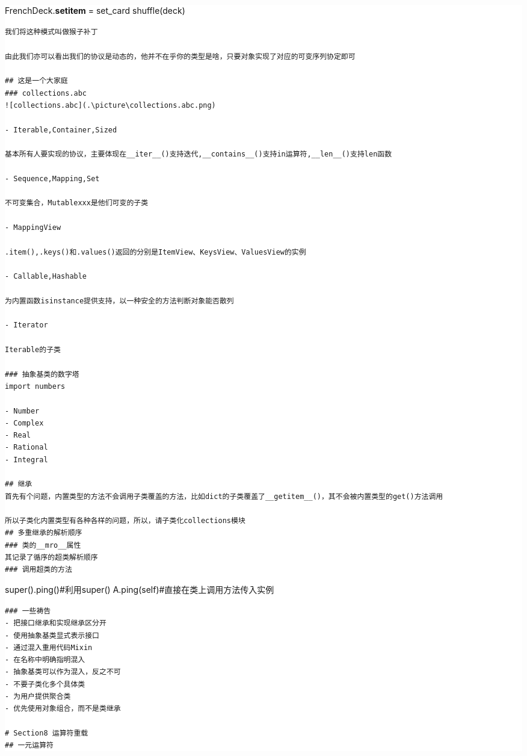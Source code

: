 FrenchDeck.__setitem__ = set_card
shuffle(deck)
```
我们将这种模式叫做猴子补丁

由此我们亦可以看出我们的协议是动态的，他并不在乎你的类型是啥，只要对象实现了对应的可变序列协定即可

## 这是一个大家庭
### collections.abc
![collections.abc](.\picture\collections.abc.png)

- Iterable,Container,Sized

基本所有人要实现的协议，主要体现在__iter__()支持迭代,__contains__()支持in运算符,__len__()支持len函数

- Sequence,Mapping,Set

不可变集合，Mutablexxx是他们可变的子类

- MappingView

.item(),.keys()和.values()返回的分别是ItemView、KeysView、ValuesView的实例

- Callable,Hashable

为内置函数isinstance提供支持，以一种安全的方法判断对象能否散列

- Iterator

Iterable的子类

### 抽象基类的数字塔
import numbers

- Number
- Complex
- Real
- Rational
- Integral

## 继承
首先有个问题，内置类型的方法不会调用子类覆盖的方法，比如dict的子类覆盖了__getitem__()，其不会被内置类型的get()方法调用

所以子类化内置类型有各种各样的问题，所以，请子类化collections模块
## 多重继承的解析顺序
### 类的__mro__属性
其记录了循序的超类解析顺序
### 调用超类的方法
```
super().ping()#利用super()
A.ping(self)#直接在类上调用方法传入实例
```
### 一些祷告
- 把接口继承和实现继承区分开
- 使用抽象基类显式表示接口
- 通过混入重用代码Mixin
- 在名称中明确指明混入
- 抽象基类可以作为混入，反之不可
- 不要子类化多个具体类
- 为用户提供聚合类
- 优先使用对象组合，而不是类继承

# Section8 运算符重载
## 一元运算符
```